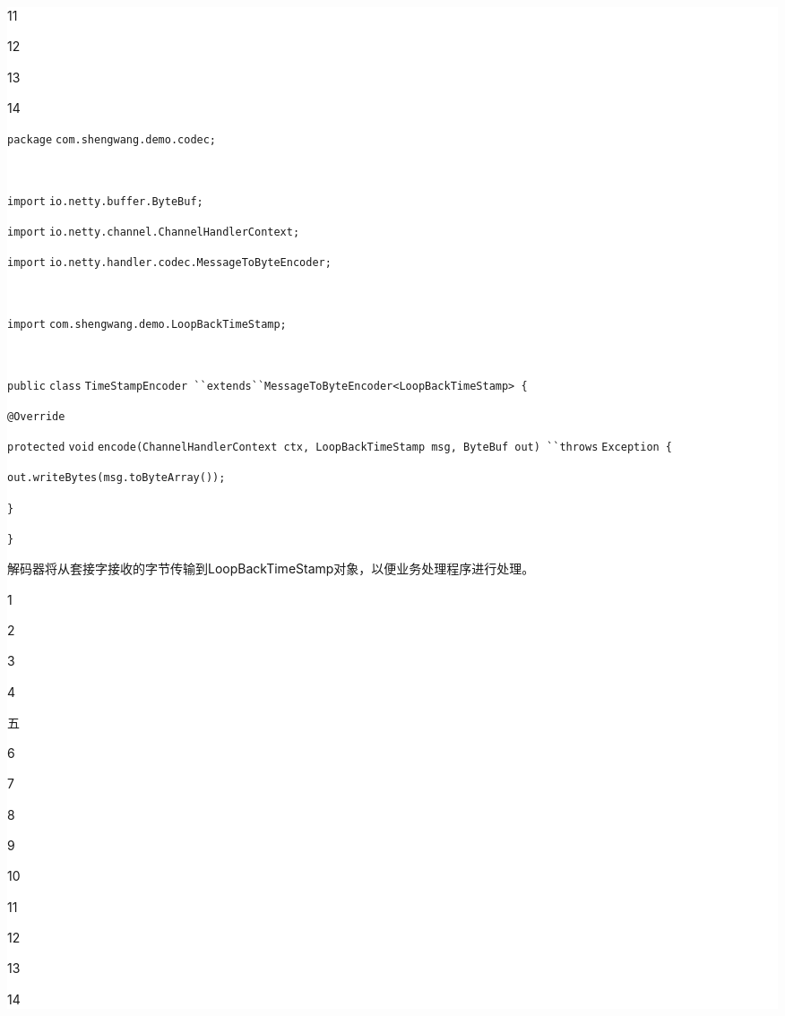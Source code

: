 11

12

13

14

`package` `com.shengwang.demo.codec;`

 

`import` `io.netty.buffer.ByteBuf;`

`import` `io.netty.channel.ChannelHandlerContext;`

`import` `io.netty.handler.codec.MessageToByteEncoder;`

 

`import` `com.shengwang.demo.LoopBackTimeStamp;`

 

`public` `class` `TimeStampEncoder ``extends``MessageToByteEncoder<LoopBackTimeStamp> {`

`@Override`

`protected` `void` `encode(ChannelHandlerContext ctx, LoopBackTimeStamp msg, ByteBuf out) ``throws` `Exception {`

`out.writeBytes(msg.toByteArray());`

`}`

`}`

解码器将从套接字接收的字节传输到LoopBackTimeStamp对象，以便业务处理程序进行处理。

1

2

3

4

五

6

7

8

9

10

11

12

13

14
